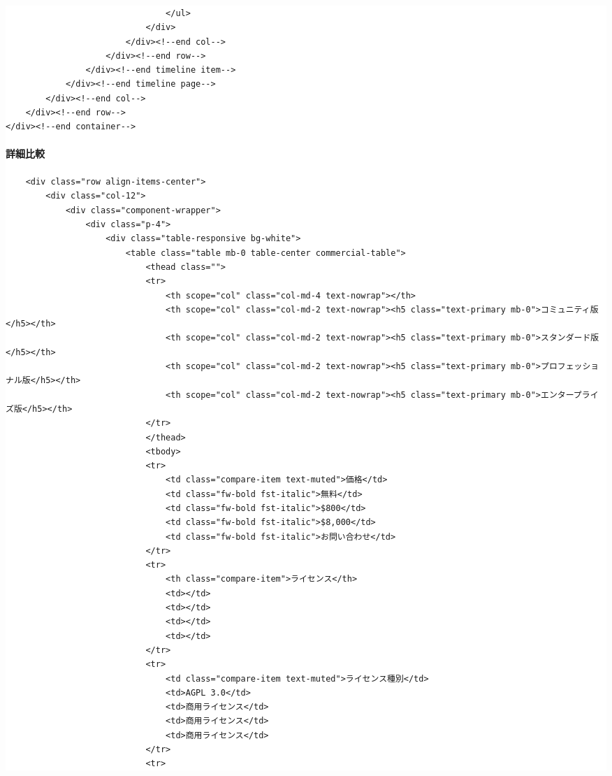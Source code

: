                                     </ul>
                                </div>
                            </div><!--end col-->
                        </div><!--end row-->
                    </div><!--end timeline item-->
                </div><!--end timeline page-->
            </div><!--end col-->
        </div><!--end row-->
    </div><!--end container-->
</section>



<section class="section pb-0">
    <div class="container">
        <div class="row justify-content-center">
            <div class="col-12 text-center">
                <div class="section-title mb-4 pb-2">
                    <div class="position-relative">
                        <h4 class="title mb-4">詳細比較</h4>
                    </div>
                </div>
            </div><!--end col-->
        </div><!--end row-->

        <div class="row align-items-center">
            <div class="col-12">
                <div class="component-wrapper">
                    <div class="p-4">
                        <div class="table-responsive bg-white">
                            <table class="table mb-0 table-center commercial-table">
                                <thead class="">
                                <tr>
                                    <th scope="col" class="col-md-4 text-nowrap"></th>
                                    <th scope="col" class="col-md-2 text-nowrap"><h5 class="text-primary mb-0">コミュニティ版</h5></th>
                                    <th scope="col" class="col-md-2 text-nowrap"><h5 class="text-primary mb-0">スタンダード版</h5></th>
                                    <th scope="col" class="col-md-2 text-nowrap"><h5 class="text-primary mb-0">プロフェッショナル版</h5></th>
                                    <th scope="col" class="col-md-2 text-nowrap"><h5 class="text-primary mb-0">エンタープライズ版</h5></th>
                                </tr>
                                </thead>
                                <tbody>
                                <tr>
                                    <td class="compare-item text-muted">価格</td>
                                    <td class="fw-bold fst-italic">無料</td>
                                    <td class="fw-bold fst-italic">$800</td>
                                    <td class="fw-bold fst-italic">$8,000</td>
                                    <td class="fw-bold fst-italic">お問い合わせ</td>
                                </tr>
                                <tr>
                                    <th class="compare-item">ライセンス</th>
                                    <td></td>
                                    <td></td>
                                    <td></td>
                                    <td></td>
                                </tr>
                                <tr>
                                    <td class="compare-item text-muted">ライセンス種別</td>
                                    <td>AGPL 3.0</td>
                                    <td>商用ライセンス</td>
                                    <td>商用ライセンス</td>
                                    <td>商用ライセンス</td>
                                </tr>
                                <tr>